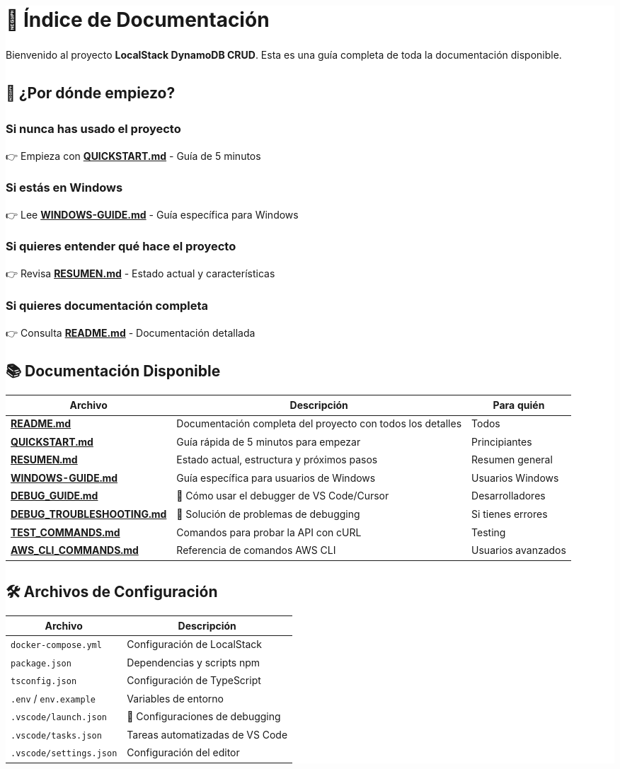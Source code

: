 # 📖 Índice de Documentación

Bienvenido al proyecto **LocalStack DynamoDB CRUD**. Esta es una guía completa de toda la documentación disponible.

## 🚀 ¿Por dónde empiezo?

### Si nunca has usado el proyecto
👉 Empieza con **[QUICKSTART.md](QUICKSTART.md)** - Guía de 5 minutos

### Si estás en Windows
👉 Lee **[WINDOWS-GUIDE.md](WINDOWS-GUIDE.md)** - Guía específica para Windows

### Si quieres entender qué hace el proyecto
👉 Revisa **[RESUMEN.md](RESUMEN.md)** - Estado actual y características

### Si quieres documentación completa
👉 Consulta **[README.md](README.md)** - Documentación detallada

## 📚 Documentación Disponible

| Archivo | Descripción | Para quién |
|---------|-------------|------------|
| **[README.md](README.md)** | Documentación completa del proyecto con todos los detalles | Todos |
| **[QUICKSTART.md](QUICKSTART.md)** | Guía rápida de 5 minutos para empezar | Principiantes |
| **[RESUMEN.md](RESUMEN.md)** | Estado actual, estructura y próximos pasos | Resumen general |
| **[WINDOWS-GUIDE.md](WINDOWS-GUIDE.md)** | Guía específica para usuarios de Windows | Usuarios Windows |
| **[DEBUG_GUIDE.md](DEBUG_GUIDE.md)** | 🐛 Cómo usar el debugger de VS Code/Cursor | Desarrolladores |
| **[DEBUG_TROUBLESHOOTING.md](DEBUG_TROUBLESHOOTING.md)** | 🔧 Solución de problemas de debugging | Si tienes errores |
| **[TEST_COMMANDS.md](TEST_COMMANDS.md)** | Comandos para probar la API con cURL | Testing |
| **[AWS_CLI_COMMANDS.md](AWS_CLI_COMMANDS.md)** | Referencia de comandos AWS CLI | Usuarios avanzados |

## 🛠️ Archivos de Configuración

| Archivo | Descripción |
|---------|-------------|
| `docker-compose.yml` | Configuración de LocalStack |
| `package.json` | Dependencias y scripts npm |
| `tsconfig.json` | Configuración de TypeScript |
| `.env` / `env.example` | Variables de entorno |
| `.vscode/launch.json` | 🐛 Configuraciones de debugging |
| `.vscode/tasks.json` | Tareas automatizadas de VS Code |
| `.vscode/settings.json` | Configuración del editor |
